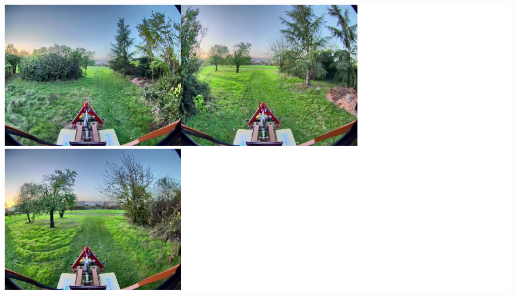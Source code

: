<img src='img_exemples/image_1730736561498429488.jpg' alt='drawing' width='300'/><img src='img_exemples/image_1730736567312169460.jpg' alt='drawing' width='300'/><br/><img src='img_exemples/image_1730736572823994633.jpg' alt='drawing' width='300'/>